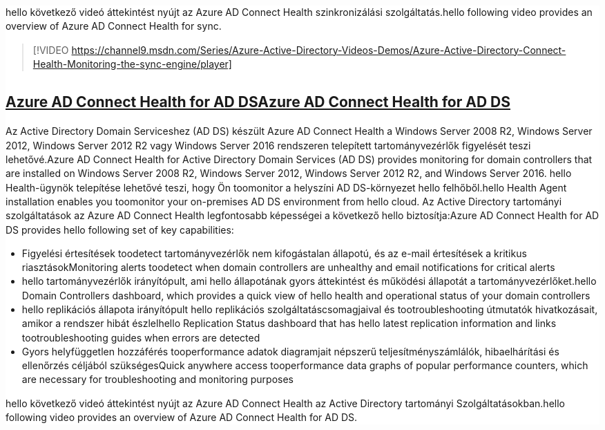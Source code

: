 <span data-ttu-id="b9493-135">hello következő videó áttekintést nyújt az Azure AD Connect Health szinkronizálási szolgáltatás.</span><span class="sxs-lookup"><span data-stu-id="b9493-135">hello following video provides an overview of Azure AD Connect Health for sync.</span></span>

> [!VIDEO https://channel9.msdn.com/Series/Azure-Active-Directory-Videos-Demos/Azure-Active-Directory-Connect-Health-Monitoring-the-sync-engine/player]
>
>

## <a name="azure-ad-connect-health-for-ad-dsactive-directory-aadconnect-health-addsmd"></a>[<span data-ttu-id="b9493-136">Azure AD Connect Health for AD DS</span><span class="sxs-lookup"><span data-stu-id="b9493-136">Azure AD Connect Health for AD DS</span></span>](active-directory-aadconnect-health-adds.md)
<span data-ttu-id="b9493-137">Az Active Directory Domain Serviceshez (AD DS) készült Azure AD Connect Health a Windows Server 2008 R2, Windows Server 2012, Windows Server 2012 R2 vagy Windows Server 2016 rendszeren telepített tartományvezérlők figyelését teszi lehetővé.</span><span class="sxs-lookup"><span data-stu-id="b9493-137">Azure AD Connect Health for Active Directory Domain Services (AD DS) provides monitoring for domain controllers that are installed on Windows Server 2008 R2, Windows Server 2012, Windows Server 2012 R2, and Windows Server 2016.</span></span> <span data-ttu-id="b9493-138">hello Health-ügynök telepítése lehetővé teszi, hogy Ön toomonitor a helyszíni AD DS-környezet hello felhőből.</span><span class="sxs-lookup"><span data-stu-id="b9493-138">hello Health Agent installation enables you toomonitor your on-premises AD DS environment from hello cloud.</span></span> <span data-ttu-id="b9493-139">Az Active Directory tartományi szolgáltatások az Azure AD Connect Health legfontosabb képességei a következő hello biztosítja:</span><span class="sxs-lookup"><span data-stu-id="b9493-139">Azure AD Connect Health for AD DS provides hello following set of key capabilities:</span></span>

* <span data-ttu-id="b9493-140">Figyelési értesítések toodetect tartományvezérlők nem kifogástalan állapotú, és az e-mail értesítések a kritikus riasztások</span><span class="sxs-lookup"><span data-stu-id="b9493-140">Monitoring alerts toodetect when domain controllers are unhealthy and email notifications for critical alerts</span></span>
* <span data-ttu-id="b9493-141">hello tartományvezérlők irányítópult, ami hello állapotának gyors áttekintést és működési állapotát a tartományvezérlőket.</span><span class="sxs-lookup"><span data-stu-id="b9493-141">hello Domain Controllers dashboard, which provides a quick view of hello health and operational status of your domain controllers</span></span>
* <span data-ttu-id="b9493-142">hello replikációs állapota irányítópult hello replikációs szolgáltatáscsomagjaival és tootroubleshooting útmutatók hivatkozásait, amikor a rendszer hibát észlel</span><span class="sxs-lookup"><span data-stu-id="b9493-142">hello Replication Status dashboard that has hello latest replication information and links tootroubleshooting guides when errors are detected</span></span>
* <span data-ttu-id="b9493-143">Gyors helyfüggetlen hozzáférés tooperformance adatok diagramjait népszerű teljesítményszámlálók, hibaelhárítási és ellenőrzés céljából szükséges</span><span class="sxs-lookup"><span data-stu-id="b9493-143">Quick anywhere access tooperformance data graphs of popular performance counters, which are necessary for troubleshooting and monitoring purposes</span></span>

<span data-ttu-id="b9493-144">hello következő videó áttekintést nyújt az Azure AD Connect Health az Active Directory tartományi Szolgáltatásokban.</span><span class="sxs-lookup"><span data-stu-id="b9493-144">hello following video provides an overview of Azure AD Connect Health for AD DS.</span></span>
